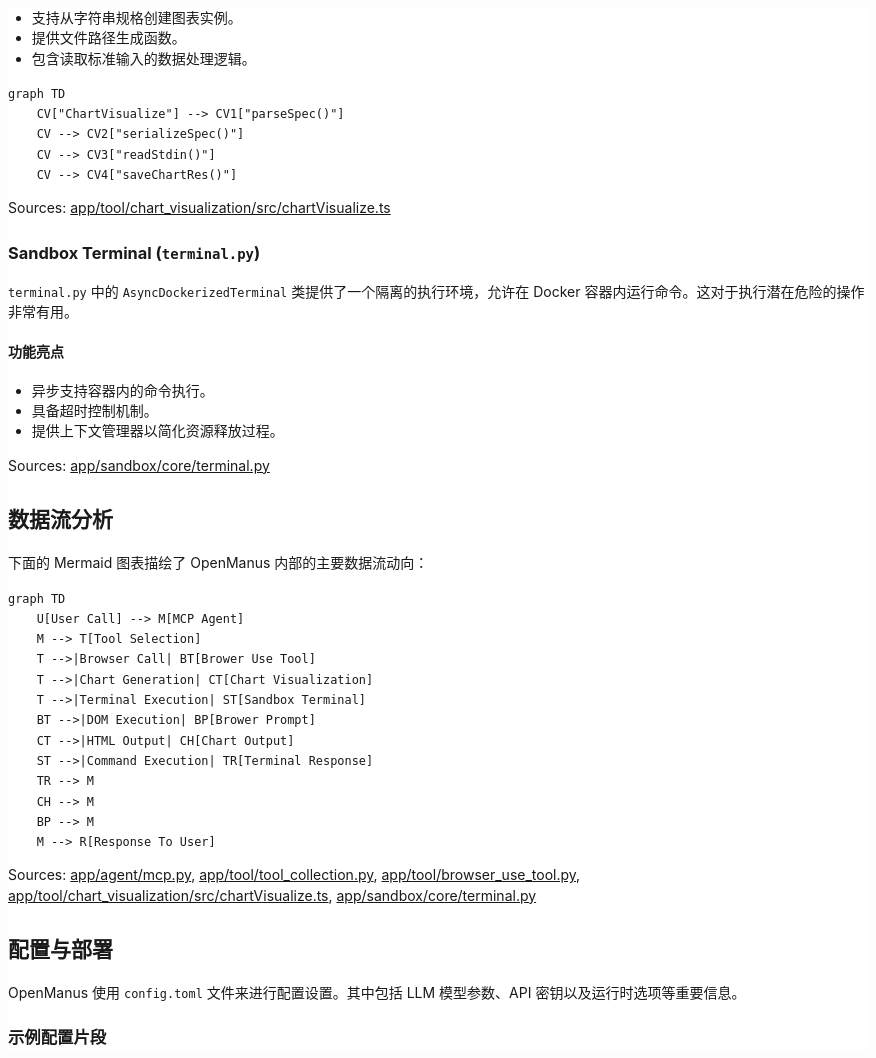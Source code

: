 - 支持从字符串规格创建图表实例。
- 提供文件路径生成函数。
- 包含读取标准输入的数据处理逻辑。

```mermaid
graph TD
    CV["ChartVisualize"] --> CV1["parseSpec()"]
    CV --> CV2["serializeSpec()"]
    CV --> CV3["readStdin()"]
    CV --> CV4["saveChartRes()"]
```

Sources: [app/tool/chart_visualization/src/chartVisualize.ts]()

### Sandbox Terminal (`terminal.py`)

`terminal.py` 中的 `AsyncDockerizedTerminal` 类提供了一个隔离的执行环境，允许在 Docker 容器内运行命令。这对于执行潜在危险的操作非常有用。

#### 功能亮点

- 异步支持容器内的命令执行。
- 具备超时控制机制。
- 提供上下文管理器以简化资源释放过程。

Sources: [app/sandbox/core/terminal.py]()

## 数据流分析

下面的 Mermaid 图表描绘了 OpenManus 内部的主要数据流动向：

```mermaid
graph TD
    U[User Call] --> M[MCP Agent]
    M --> T[Tool Selection]
    T -->|Browser Call| BT[Brower Use Tool]
    T -->|Chart Generation| CT[Chart Visualization]
    T -->|Terminal Execution| ST[Sandbox Terminal]
    BT -->|DOM Execution| BP[Brower Prompt]
    CT -->|HTML Output| CH[Chart Output]
    ST -->|Command Execution| TR[Terminal Response]
    TR --> M
    CH --> M
    BP --> M
    M --> R[Response To User]
```

Sources: [app/agent/mcp.py](), [app/tool/tool_collection.py](), [app/tool/browser_use_tool.py](), [app/tool/chart_visualization/src/chartVisualize.ts](), [app/sandbox/core/terminal.py]()

## 配置与部署

OpenManus 使用 `config.toml` 文件来进行配置设置。其中包括 LLM 模型参数、API 密钥以及运行时选项等重要信息。

### 示例配置片段
